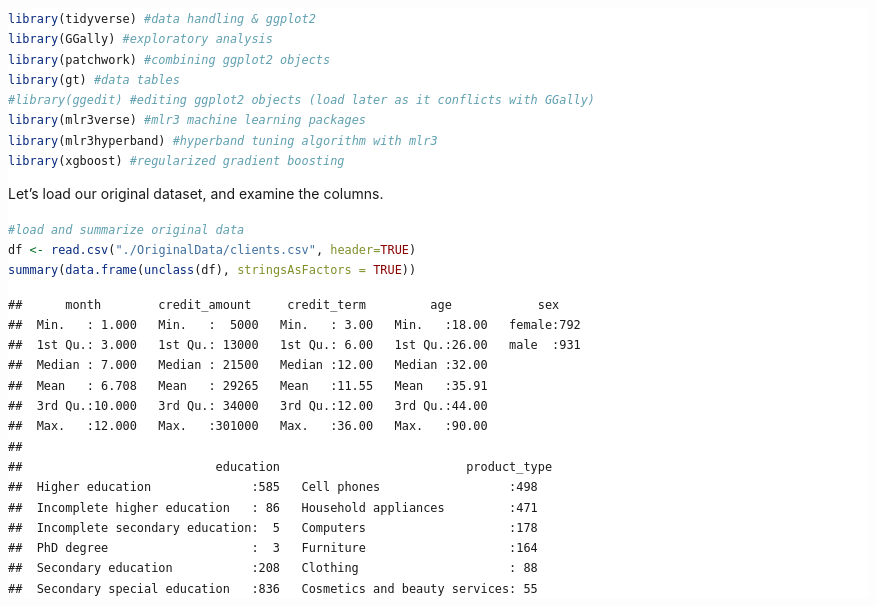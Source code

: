 ``` r
library(tidyverse) #data handling & ggplot2
library(GGally) #exploratory analysis
library(patchwork) #combining ggplot2 objects
library(gt) #data tables
#library(ggedit) #editing ggplot2 objects (load later as it conflicts with GGally)
library(mlr3verse) #mlr3 machine learning packages
library(mlr3hyperband) #hyperband tuning algorithm with mlr3
library(xgboost) #regularized gradient boosting
```

Let’s load our original dataset, and examine the columns.

``` r
#load and summarize original data
df <- read.csv("./OriginalData/clients.csv", header=TRUE)
summary(data.frame(unclass(df), stringsAsFactors = TRUE))
```

    ##      month        credit_amount     credit_term         age            sex     
    ##  Min.   : 1.000   Min.   :  5000   Min.   : 3.00   Min.   :18.00   female:792  
    ##  1st Qu.: 3.000   1st Qu.: 13000   1st Qu.: 6.00   1st Qu.:26.00   male  :931  
    ##  Median : 7.000   Median : 21500   Median :12.00   Median :32.00               
    ##  Mean   : 6.708   Mean   : 29265   Mean   :11.55   Mean   :35.91               
    ##  3rd Qu.:10.000   3rd Qu.: 34000   3rd Qu.:12.00   3rd Qu.:44.00               
    ##  Max.   :12.000   Max.   :301000   Max.   :36.00   Max.   :90.00               
    ##                                                                                
    ##                           education                          product_type
    ##  Higher education              :585   Cell phones                  :498  
    ##  Incomplete higher education   : 86   Household appliances         :471  
    ##  Incomplete secondary education:  5   Computers                    :178  
    ##  PhD degree                    :  3   Furniture                    :164  
    ##  Secondary education           :208   Clothing                     : 88  
    ##  Secondary special education   :836   Cosmetics and beauty services: 55  